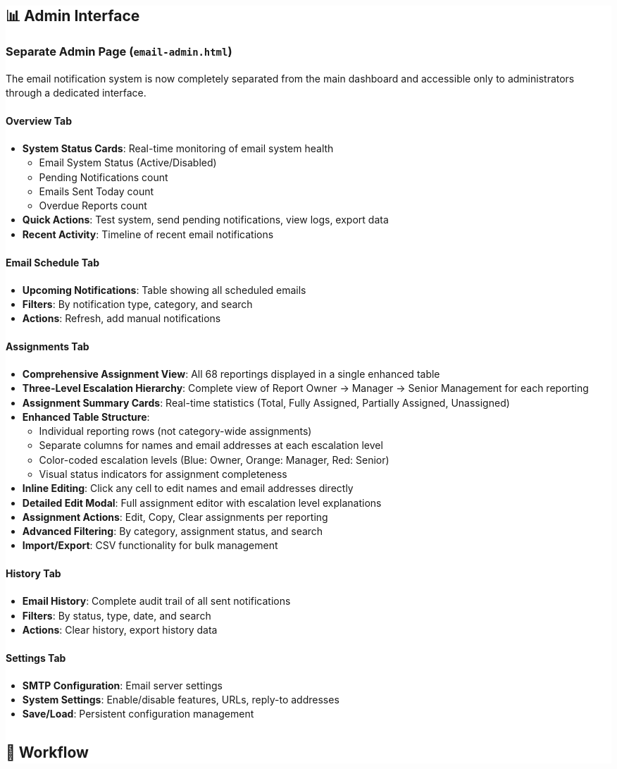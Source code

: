 ## 📊 Admin Interface

### Separate Admin Page (`email-admin.html`)

The email notification system is now completely separated from the main dashboard and accessible only to administrators through a dedicated interface.

#### Overview Tab
- **System Status Cards**: Real-time monitoring of email system health
  - Email System Status (Active/Disabled)
  - Pending Notifications count
  - Emails Sent Today count
  - Overdue Reports count
- **Quick Actions**: Test system, send pending notifications, view logs, export data
- **Recent Activity**: Timeline of recent email notifications

#### Email Schedule Tab
- **Upcoming Notifications**: Table showing all scheduled emails
- **Filters**: By notification type, category, and search
- **Actions**: Refresh, add manual notifications

#### Assignments Tab
- **Comprehensive Assignment View**: All 68 reportings displayed in a single enhanced table
- **Three-Level Escalation Hierarchy**: Complete view of Report Owner → Manager → Senior Management for each reporting
- **Assignment Summary Cards**: Real-time statistics (Total, Fully Assigned, Partially Assigned, Unassigned)
- **Enhanced Table Structure**:
  - Individual reporting rows (not category-wide assignments)
  - Separate columns for names and email addresses at each escalation level
  - Color-coded escalation levels (Blue: Owner, Orange: Manager, Red: Senior)
  - Visual status indicators for assignment completeness
- **Inline Editing**: Click any cell to edit names and email addresses directly
- **Detailed Edit Modal**: Full assignment editor with escalation level explanations
- **Assignment Actions**: Edit, Copy, Clear assignments per reporting
- **Advanced Filtering**: By category, assignment status, and search
- **Import/Export**: CSV functionality for bulk management

#### History Tab
- **Email History**: Complete audit trail of all sent notifications
- **Filters**: By status, type, date, and search
- **Actions**: Clear history, export history data

#### Settings Tab
- **SMTP Configuration**: Email server settings
- **System Settings**: Enable/disable features, URLs, reply-to addresses
- **Save/Load**: Persistent configuration management

## 🔄 Workflow

